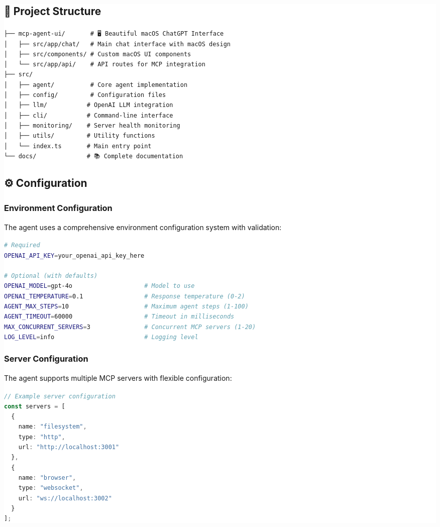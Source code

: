 ## 📁 Project Structure

```
├── mcp-agent-ui/       # 🖥️ Beautiful macOS ChatGPT Interface
│   ├── src/app/chat/   # Main chat interface with macOS design
│   ├── src/components/ # Custom macOS UI components
│   └── src/app/api/    # API routes for MCP integration
├── src/
│   ├── agent/          # Core agent implementation
│   ├── config/         # Configuration files
│   ├── llm/           # OpenAI LLM integration
│   ├── cli/           # Command-line interface
│   ├── monitoring/    # Server health monitoring
│   ├── utils/         # Utility functions
│   └── index.ts       # Main entry point
└── docs/              # 📚 Complete documentation
```

## ⚙️ Configuration

### Environment Configuration

The agent uses a comprehensive environment configuration system with validation:

```bash
# Required
OPENAI_API_KEY=your_openai_api_key_here

# Optional (with defaults)
OPENAI_MODEL=gpt-4o                    # Model to use
OPENAI_TEMPERATURE=0.1                 # Response temperature (0-2)
AGENT_MAX_STEPS=10                     # Maximum agent steps (1-100)
AGENT_TIMEOUT=60000                    # Timeout in milliseconds
MAX_CONCURRENT_SERVERS=3               # Concurrent MCP servers (1-20)
LOG_LEVEL=info                         # Logging level
```

### Server Configuration

The agent supports multiple MCP servers with flexible configuration:

```typescript
// Example server configuration
const servers = [
  {
    name: "filesystem",
    type: "http",
    url: "http://localhost:3001"
  },
  {
    name: "browser",
    type: "websocket",
    url: "ws://localhost:3002"
  }
];
```
